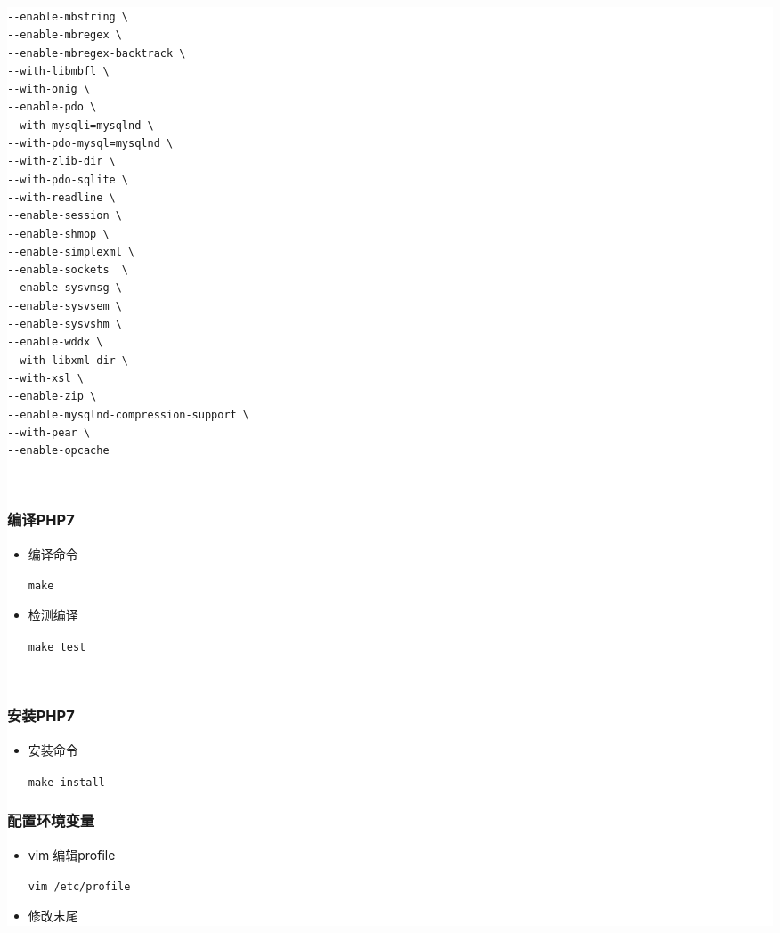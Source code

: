   ```commonlisp
  --enable-mbstring \
  --enable-mbregex \
  --enable-mbregex-backtrack \
  --with-libmbfl \
  --with-onig \
  --enable-pdo \
  --with-mysqli=mysqlnd \
  --with-pdo-mysql=mysqlnd \
  --with-zlib-dir \
  --with-pdo-sqlite \
  --with-readline \
  --enable-session \
  --enable-shmop \
  --enable-simplexml \
  --enable-sockets  \
  --enable-sysvmsg \
  --enable-sysvsem \
  --enable-sysvshm \
  --enable-wddx \
  --with-libxml-dir \
  --with-xsl \
  --enable-zip \
  --enable-mysqlnd-compression-support \
  --with-pear \
  --enable-opcache
  ```

  ​

### 编译PHP7

- 编译命令

  `make`

- 检测编译

  `make test`

  ​

### 安装PHP7

- 安装命令

  `make install`


### 配置环境变量

- vim 编辑profile

   `vim /etc/profile`

- 修改末尾
